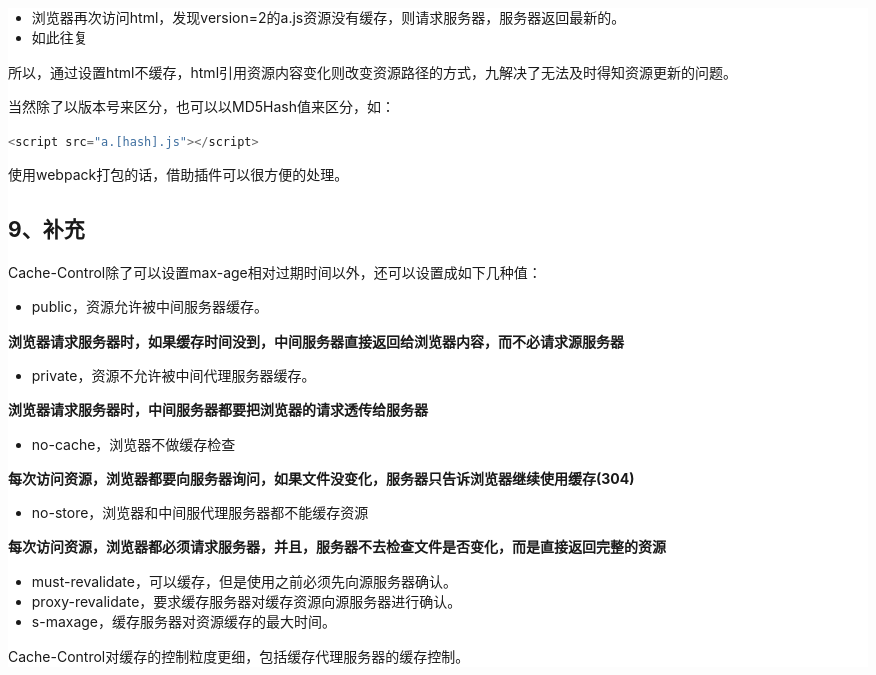* 浏览器再次访问html，发现version=2的a.js资源没有缓存，则请求服务器，服务器返回最新的。
* 如此往复

所以，通过设置html不缓存，html引用资源内容变化则改变资源路径的方式，九解决了无法及时得知资源更新的问题。

当然除了以版本号来区分，也可以以MD5Hash值来区分，如：

``` js
<script src="a.[hash].js"></script>
```

使用webpack打包的话，借助插件可以很方便的处理。

## 9、补充

Cache-Control除了可以设置max-age相对过期时间以外，还可以设置成如下几种值：

* public，资源允许被中间服务器缓存。

**浏览器请求服务器时，如果缓存时间没到，中间服务器直接返回给浏览器内容，而不必请求源服务器**

* private，资源不允许被中间代理服务器缓存。

**浏览器请求服务器时，中间服务器都要把浏览器的请求透传给服务器**

* no-cache，浏览器不做缓存检查

**每次访问资源，浏览器都要向服务器询问，如果文件没变化，服务器只告诉浏览器继续使用缓存(304)**

* no-store，浏览器和中间服代理服务器都不能缓存资源

**每次访问资源，浏览器都必须请求服务器，并且，服务器不去检查文件是否变化，而是直接返回完整的资源**

* must-revalidate，可以缓存，但是使用之前必须先向源服务器确认。
* proxy-revalidate，要求缓存服务器对缓存资源向源服务器进行确认。
* s-maxage，缓存服务器对资源缓存的最大时间。

Cache-Control对缓存的控制粒度更细，包括缓存代理服务器的缓存控制。